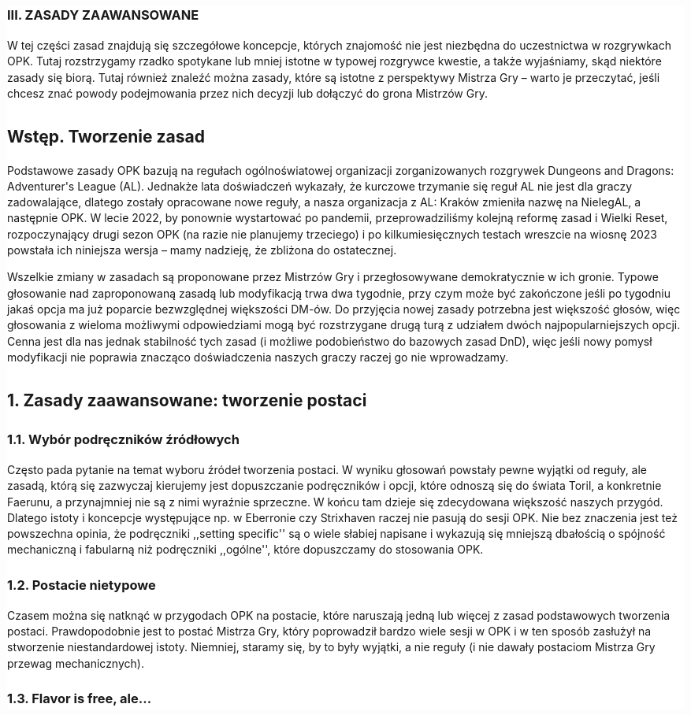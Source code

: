 
### III. ZASADY ZAAWANSOWANE<a name="zaawansowane"></a>

W tej części zasad znajdują się szczegółowe koncepcje, których znajomość nie jest niezbędna do uczestnictwa w rozgrywkach OPK. Tutaj rozstrzygamy rzadko spotykane lub mniej istotne w typowej rozgrywce kwestie, a także wyjaśniamy, skąd niektóre zasady się biorą. Tutaj również znaleźć można zasady, które są istotne z perspektywy Mistrza Gry – warto je przeczytać, jeśli chcesz znać powody podejmowania przez nich decyzji lub dołączyć do grona Mistrzów Gry.

## Wstęp. Tworzenie zasad<a name="zaawansowane-wstep"></a>

Podstawowe zasady OPK bazują na regułach ogólnoświatowej organizacji zorganizowanych rozgrywek Dungeons and Dragons: Adventurer's League (AL). Jednakże lata doświadczeń wykazały, że kurczowe trzymanie się reguł AL nie jest dla graczy zadowalające, dlatego zostały opracowane nowe reguły, a nasza organizacja z AL: Kraków zmieniła nazwę na NielegAL, a następnie OPK. W lecie 2022, by ponownie wystartować po pandemii, przeprowadziliśmy kolejną reformę zasad i Wielki Reset, rozpoczynający drugi sezon OPK (na razie nie planujemy trzeciego) i po kilkumiesięcznych testach wreszcie na wiosnę 2023 powstała ich niniejsza wersja – mamy nadzieję, że zbliżona do ostatecznej.

Wszelkie zmiany w zasadach są proponowane przez Mistrzów Gry i przegłosowywane demokratycznie w ich gronie. Typowe głosowanie nad zaproponowaną zasadą lub modyfikacją trwa dwa tygodnie, przy czym może być zakończone jeśli po tygodniu jakaś opcja ma już poparcie bezwzględnej większości DM-ów. Do przyjęcia nowej zasady potrzebna jest większość głosów, więc głosowania z wieloma możliwymi odpowiedziami mogą być rozstrzygane drugą turą z udziałem dwóch najpopularniejszych opcji. Cenna jest dla nas jednak stabilność tych zasad (i możliwe podobieństwo do bazowych zasad DnD), więc jeśli nowy pomysł modyfikacji nie poprawia znacząco doświadczenia naszych graczy raczej go nie wprowadzamy.

## 1. Zasady zaawansowane: tworzenie postaci<a name="zaawansowane-tworzenie-postaci"></a>

### 1.1. Wybór podręczników źródłowych<a name="zaawansowane-zro"></a>

Często pada pytanie na temat wyboru źródeł tworzenia postaci. W wyniku głosowań powstały pewne wyjątki od reguły, ale zasadą, którą się zazwyczaj kierujemy jest dopuszczanie podręczników i opcji, które odnoszą się do świata Toril, a konkretnie Faerunu, a przynajmniej nie są z nimi wyraźnie sprzeczne. W końcu tam dzieje się zdecydowana większość naszych przygód. Dlatego istoty i koncepcje występujące np. w Eberronie czy Strixhaven raczej nie pasują do sesji OPK. Nie bez znaczenia jest też powszechna opinia, że podręczniki ,,setting specific'' są o wiele słabiej napisane i wykazują się mniejszą dbałością o spójność mechaniczną i fabularną niż podręczniki ,,ogólne'', które dopuszczamy do stosowania OPK.

### 1.2. Postacie nietypowe<a name="zaawansowane-zrodla"></a>

Czasem można się natknąć w przygodach OPK na postacie, które naruszają jedną lub więcej z zasad podstawowych tworzenia postaci. Prawdopodobnie jest to postać Mistrza Gry, który poprowadził bardzo wiele sesji w OPK i w ten sposób zasłużył na stworzenie niestandardowej istoty. Niemniej, staramy się, by to były wyjątki, a nie reguły (i nie dawały postaciom Mistrza Gry przewag mechanicznych).

### 1.3. Flavor is free, ale…<a name="zaawansowane-postacie-nietypowe"></a>
